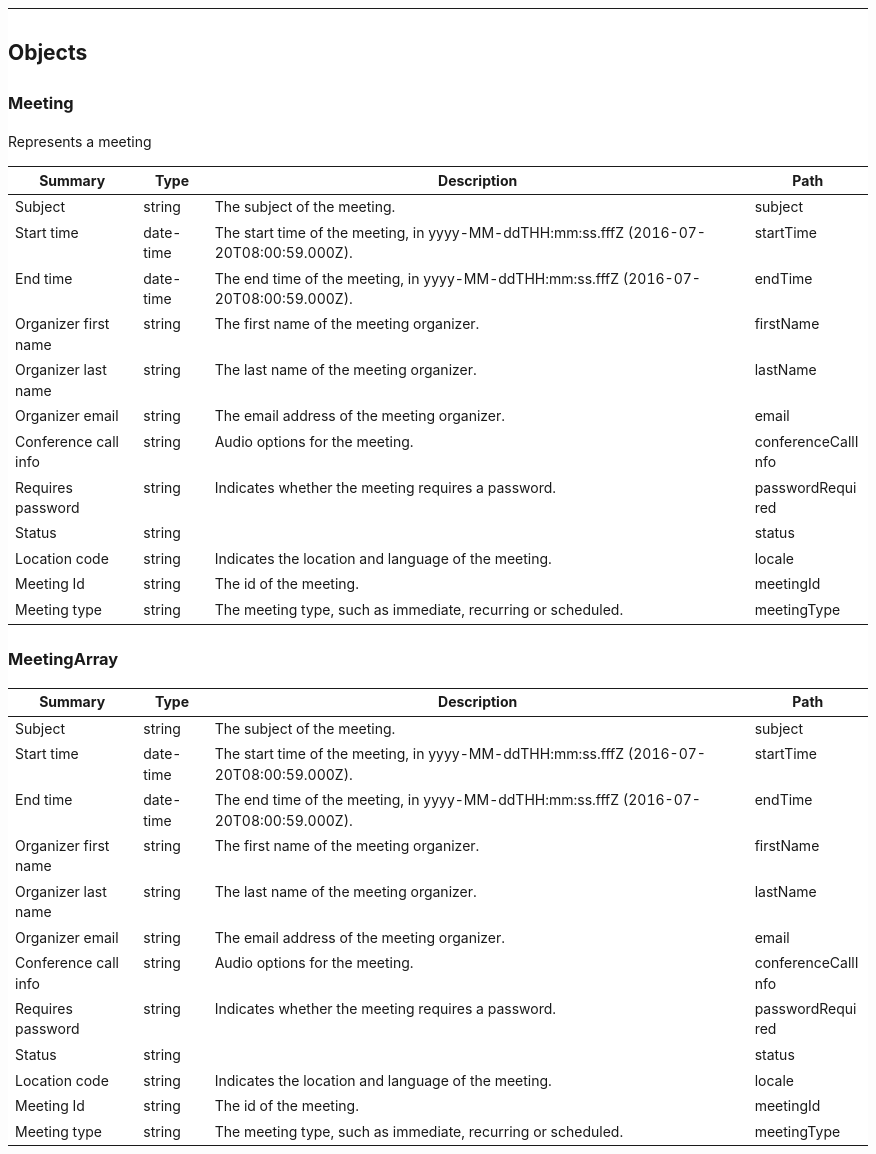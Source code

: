 ___


## Objects

### Meeting
Represents a meeting

| Summary | Type | Description | Path |
|---------|------|-------------|------|
| Subject | string | The subject of the meeting. | subject |
| Start time | date-time | The start time of the meeting, in yyyy-MM-ddTHH:mm:ss.fffZ (2016-07-20T08:00:59.000Z). | startTime |
| End time | date-time | The end time of the meeting, in yyyy-MM-ddTHH:mm:ss.fffZ (2016-07-20T08:00:59.000Z). | endTime |
| Organizer first name | string | The first name of the meeting organizer. | firstName |
| Organizer last name | string | The last name of the meeting organizer. | lastName |
| Organizer email | string | The email address of the meeting organizer. | email |
| Conference call info | string | Audio options for the meeting. | conferenceCallInfo |
| Requires password | string | Indicates whether the meeting requires a password. | passwordRequired |
| Status | string |  | status |
| Location code | string | Indicates the location and language of the meeting. | locale |
| Meeting Id | string | The id of the meeting. | meetingId |
| Meeting type | string | The meeting type, such as immediate, recurring or scheduled. | meetingType |

### MeetingArray


| Summary | Type | Description | Path |
|---------|------|-------------|------|
| Subject | string | The subject of the meeting. | subject |
| Start time | date-time | The start time of the meeting, in yyyy-MM-ddTHH:mm:ss.fffZ (2016-07-20T08:00:59.000Z). | startTime |
| End time | date-time | The end time of the meeting, in yyyy-MM-ddTHH:mm:ss.fffZ (2016-07-20T08:00:59.000Z). | endTime |
| Organizer first name | string | The first name of the meeting organizer. | firstName |
| Organizer last name | string | The last name of the meeting organizer. | lastName |
| Organizer email | string | The email address of the meeting organizer. | email |
| Conference call info | string | Audio options for the meeting. | conferenceCallInfo |
| Requires password | string | Indicates whether the meeting requires a password. | passwordRequired |
| Status | string |  | status |
| Location code | string | Indicates the location and language of the meeting. | locale |
| Meeting Id | string | The id of the meeting. | meetingId |
| Meeting type | string | The meeting type, such as immediate, recurring or scheduled. | meetingType |
